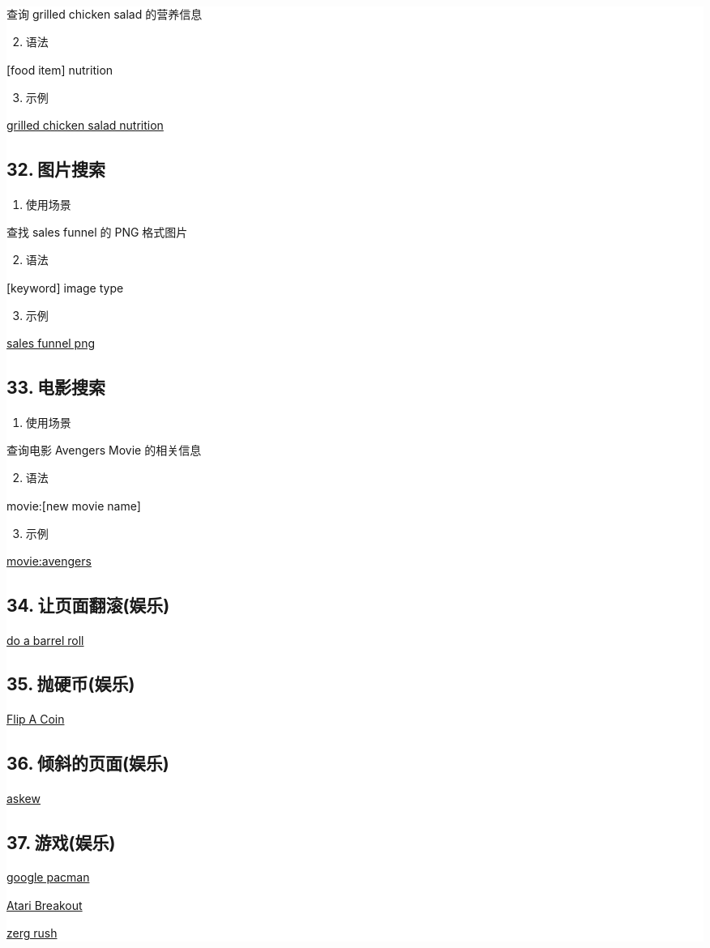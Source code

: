 查询 grilled chicken salad 的营养信息

2. 语法

[food item] nutrition

3. 示例

[grilled chicken salad nutrition](https://www.google.com/search?q=grilled+chicken+salad+nutrition)  

## 32. 图片搜索

1. 使用场景

查找 sales funnel 的 PNG 格式图片

2. 语法

[keyword] image type

3. 示例

[sales funnel png](https://www.google.com/search?q=sales+funnel+png)  

## 33. 电影搜索

1. 使用场景

查询电影 Avengers Movie 的相关信息

2. 语法

movie:[new movie name]

3. 示例

[movie:avengers](https://www.google.com/search?q=movie%3Aavengers)

## 34. 让页面翻滚(娱乐)

[do a barrel roll](https://www.google.com/search?q=do+a+barrel+roll)

## 35. 抛硬币(娱乐)

[Flip A Coin](https://www.google.com/search?q=flip+a+coin)

## 36. 倾斜的页面(娱乐)

[askew](https://www.google.com/search?q=askew)

## 37. 游戏(娱乐)

[google pacman](https://www.google.com/search?q=google+pacman)

[Atari Breakout](https://www.google.com/search?q=atari+breakout&tbm=isch)

[zerg rush](https://www.google.com/search?q=zerg+rush)
